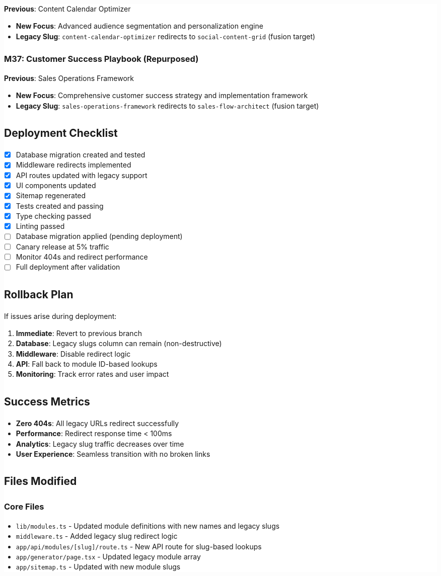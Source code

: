 **Previous**: Content Calendar Optimizer
- **New Focus**: Advanced audience segmentation and personalization engine
- **Legacy Slug**: `content-calendar-optimizer` redirects to `social-content-grid` (fusion target)

### M37: Customer Success Playbook (Repurposed)

**Previous**: Sales Operations Framework
- **New Focus**: Comprehensive customer success strategy and implementation framework
- **Legacy Slug**: `sales-operations-framework` redirects to `sales-flow-architect` (fusion target)

## Deployment Checklist

- [x] Database migration created and tested
- [x] Middleware redirects implemented
- [x] API routes updated with legacy support
- [x] UI components updated
- [x] Sitemap regenerated
- [x] Tests created and passing
- [x] Type checking passed
- [x] Linting passed
- [ ] Database migration applied (pending deployment)
- [ ] Canary release at 5% traffic
- [ ] Monitor 404s and redirect performance
- [ ] Full deployment after validation

## Rollback Plan

If issues arise during deployment:

1. **Immediate**: Revert to previous branch
2. **Database**: Legacy slugs column can remain (non-destructive)
3. **Middleware**: Disable redirect logic
4. **API**: Fall back to module ID-based lookups
5. **Monitoring**: Track error rates and user impact

## Success Metrics

- **Zero 404s**: All legacy URLs redirect successfully
- **Performance**: Redirect response time < 100ms
- **Analytics**: Legacy slug traffic decreases over time
- **User Experience**: Seamless transition with no broken links

## Files Modified

### Core Files
- `lib/modules.ts` - Updated module definitions with new names and legacy slugs
- `middleware.ts` - Added legacy slug redirect logic
- `app/api/modules/[slug]/route.ts` - New API route for slug-based lookups
- `app/generator/page.tsx` - Updated legacy module array
- `app/sitemap.ts` - Updated with new module slugs
